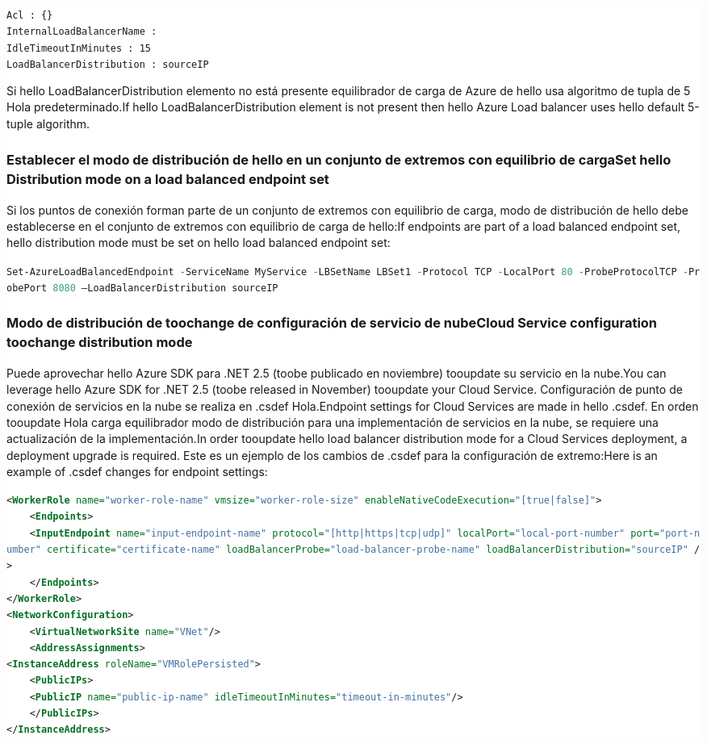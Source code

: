     Acl : {}
    InternalLoadBalancerName :
    IdleTimeoutInMinutes : 15
    LoadBalancerDistribution : sourceIP

<span data-ttu-id="096b0-133">Si hello LoadBalancerDistribution elemento no está presente equilibrador de carga de Azure de hello usa algoritmo de tupla de 5 Hola predeterminado.</span><span class="sxs-lookup"><span data-stu-id="096b0-133">If hello LoadBalancerDistribution element is not present then hello Azure Load balancer uses hello default 5-tuple algorithm.</span></span>

### <a name="set-hello-distribution-mode-on-a-load-balanced-endpoint-set"></a><span data-ttu-id="096b0-134">Establecer el modo de distribución de hello en un conjunto de extremos con equilibrio de carga</span><span class="sxs-lookup"><span data-stu-id="096b0-134">Set hello Distribution mode on a load balanced endpoint set</span></span>

<span data-ttu-id="096b0-135">Si los puntos de conexión forman parte de un conjunto de extremos con equilibrio de carga, modo de distribución de hello debe establecerse en el conjunto de extremos con equilibrio de carga de hello:</span><span class="sxs-lookup"><span data-stu-id="096b0-135">If endpoints are part of a load balanced endpoint set, hello distribution mode must be set on hello load balanced endpoint set:</span></span>

```powershell
Set-AzureLoadBalancedEndpoint -ServiceName MyService -LBSetName LBSet1 -Protocol TCP -LocalPort 80 -ProbeProtocolTCP -ProbePort 8080 –LoadBalancerDistribution sourceIP
```

### <a name="cloud-service-configuration-toochange-distribution-mode"></a><span data-ttu-id="096b0-136">Modo de distribución de toochange de configuración de servicio de nube</span><span class="sxs-lookup"><span data-stu-id="096b0-136">Cloud Service configuration toochange distribution mode</span></span>

<span data-ttu-id="096b0-137">Puede aprovechar hello Azure SDK para .NET 2.5 (toobe publicado en noviembre) tooupdate su servicio en la nube.</span><span class="sxs-lookup"><span data-stu-id="096b0-137">You can leverage hello Azure SDK for .NET 2.5 (toobe released in November) tooupdate your Cloud Service.</span></span> <span data-ttu-id="096b0-138">Configuración de punto de conexión de servicios en la nube se realiza en .csdef Hola.</span><span class="sxs-lookup"><span data-stu-id="096b0-138">Endpoint settings for Cloud Services are made in hello .csdef.</span></span> <span data-ttu-id="096b0-139">En orden tooupdate Hola carga equilibrador modo de distribución para una implementación de servicios en la nube, se requiere una actualización de la implementación.</span><span class="sxs-lookup"><span data-stu-id="096b0-139">In order tooupdate hello load balancer distribution mode for a Cloud Services deployment, a deployment upgrade is required.</span></span>
<span data-ttu-id="096b0-140">Este es un ejemplo de los cambios de .csdef para la configuración de extremo:</span><span class="sxs-lookup"><span data-stu-id="096b0-140">Here is an example of .csdef changes for endpoint settings:</span></span>

```xml
<WorkerRole name="worker-role-name" vmsize="worker-role-size" enableNativeCodeExecution="[true|false]">
    <Endpoints>
    <InputEndpoint name="input-endpoint-name" protocol="[http|https|tcp|udp]" localPort="local-port-number" port="port-number" certificate="certificate-name" loadBalancerProbe="load-balancer-probe-name" loadBalancerDistribution="sourceIP" />
    </Endpoints>
</WorkerRole>
<NetworkConfiguration>
    <VirtualNetworkSite name="VNet"/>
    <AddressAssignments>
<InstanceAddress roleName="VMRolePersisted">
    <PublicIPs>
    <PublicIP name="public-ip-name" idleTimeoutInMinutes="timeout-in-minutes"/>
    </PublicIPs>
</InstanceAddress>
```